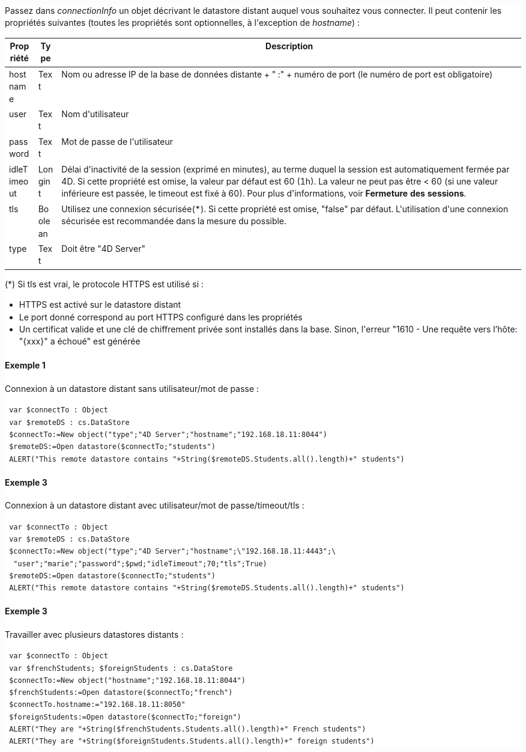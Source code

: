 Passez dans *connectionInfo* un objet décrivant le datastore distant auquel vous souhaitez vous connecter. Il peut contenir les propriétés suivantes (toutes les propriétés sont optionnelles, à l'exception de *hostname*) :

| Propriété   | Type    | Description                                                                                                                                                                                                                                                                                                                                      |
| ----------- | ------- | ------------------------------------------------------------------------------------------------------------------------------------------------------------------------------------------------------------------------------------------------------------------------------------------------------------------------------------------------ |
| hostname    | Text    | Nom ou adresse IP de la base de données distante + " :" + numéro de port (le numéro de port est obligatoire)                                                                                                                                                                                                                                     |
| user        | Text    | Nom d'utilisateur                                                                                                                                                                                                                                                                                                                                |
| password    | Text    | Mot de passe de l'utilisateur                                                                                                                                                                                                                                                                                                                    |
| idleTimeout | Longint | Délai d'inactivité de la session (exprimé en minutes), au terme duquel la session est automatiquement fermée par 4D. Si cette propriété est omise, la valeur par défaut est 60 (1h). La valeur ne peut pas être < 60 (si une valeur inférieure est passée, le timeout est fixé à 60). Pour plus d'informations, voir **Fermeture des sessions**. |
| tls         | Boolean | Utilisez une connexion sécurisée(*). Si cette propriété est omise, "false" par défaut. L'utilisation d'une connexion sécurisée est recommandée dans la mesure du possible.                                                                                                                                                                       |
| type        | Text    | Doit être "4D Server"                                                                                                                                                                                                                                                                                                                            |

(*) Si tls est vrai, le protocole HTTPS est utilisé si :

* HTTPS est activé sur le datastore distant
* Le port donné correspond au port HTTPS configuré dans les propriétés
* Un certificat valide et une clé de chiffrement privée sont installés dans la base. Sinon, l'erreur "1610 - Une requête vers l’hôte: "{xxx}" a échoué" est générée

#### Exemple 1

Connexion à un datastore distant sans utilisateur/mot de passe :

```4d
 var $connectTo : Object
 var $remoteDS : cs.DataStore
 $connectTo:=New object("type";"4D Server";"hostname";"192.168.18.11:8044")
 $remoteDS:=Open datastore($connectTo;"students")
 ALERT("This remote datastore contains "+String($remoteDS.Students.all().length)+" students")
```

#### Exemple 3

Connexion à un datastore distant avec utilisateur/mot de passe/timeout/tls :

```4d
 var $connectTo : Object
 var $remoteDS : cs.DataStore
 $connectTo:=New object("type";"4D Server";"hostname";\"192.168.18.11:4443";\  
  "user";"marie";"password";$pwd;"idleTimeout";70;"tls";True)
 $remoteDS:=Open datastore($connectTo;"students")
 ALERT("This remote datastore contains "+String($remoteDS.Students.all().length)+" students")
```

#### Exemple 3

Travailler avec plusieurs datastores distants :

```4d
 var $connectTo : Object
 var $frenchStudents; $foreignStudents : cs.DataStore
 $connectTo:=New object("hostname";"192.168.18.11:8044")
 $frenchStudents:=Open datastore($connectTo;"french")
 $connectTo.hostname:="192.168.18.11:8050"
 $foreignStudents:=Open datastore($connectTo;"foreign")
 ALERT("They are "+String($frenchStudents.Students.all().length)+" French students")
 ALERT("They are "+String($foreignStudents.Students.all().length)+" foreign students")
```
